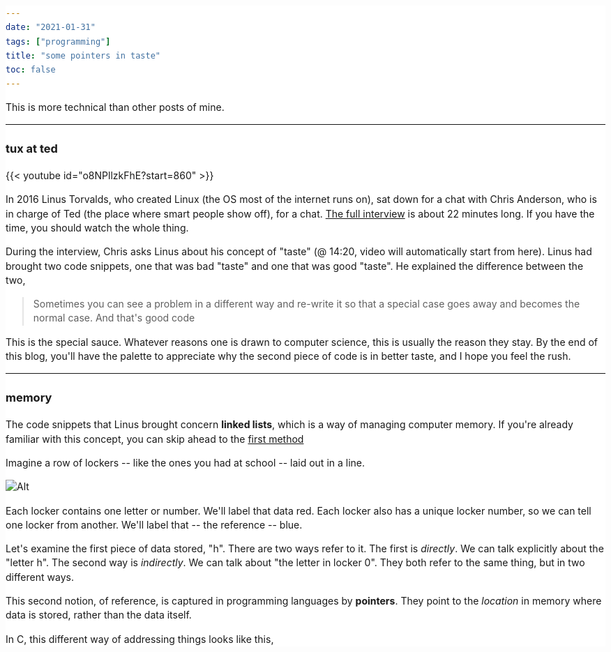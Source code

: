 ```yaml
---
date: "2021-01-31"
tags: ["programming"]
title: "some pointers in taste"
toc: false
---
```


This is more technical than other posts of mine. 

---

### tux at ted

{{< youtube id="o8NPllzkFhE?start=860" >}}

In 2016 Linus Torvalds, who created Linux (the OS most of the internet runs on), sat down for a chat with Chris Anderson, who is in charge of Ted (the place where smart people show off), for a chat. [The full interview](https://www.youtube.com/watch?v=o8NPllzkFhE) is about 22 minutes long. If you have the time, you should watch the whole thing.

During the interview, Chris asks Linus about his concept of "taste" (@ 14:20, video will automatically start from here). Linus had brought two code snippets, one that was bad "taste" and one that was good "taste". He explained the difference between the two,

> Sometimes you can see a problem in a different way and re-write it so that a special case goes away and becomes the normal case. And that's good code

This is the special sauce. Whatever reasons one is drawn to computer science, this is usually the reason they stay. By the end of this blog, you'll have the palette to appreciate why the second piece of code is in better taste, and I hope you feel the rush.

---


### memory 

The code snippets that Linus brought concern **linked lists**, which is a way of managing computer memory. If you're already familiar with this concept, you can skip ahead to the [first method](#first-method)

Imagine a row of lockers -- like the ones you had at school -- laid out in a line.

![Alt](/pictures/memory_example.png#center)

Each locker contains one letter or number. We'll label that data red. Each locker also has a unique locker number, so we can tell one locker from another. We'll label that -- the reference -- blue. 

Let's examine the first piece of data stored, "h". There are two ways refer to it. The first is _directly_. We can  talk explicitly about the "letter h". The second way is _indirectly_. We can talk about "the letter in locker 0". They both refer to the same thing, but in two different ways. 

This second notion, of reference, is captured in programming languages by **pointers**. They point to the _location_ in memory where data is stored, rather than the data itself.

In C, this different way of addressing things looks like this,


[^1]: `NULL` is a special pointer in C. It tells the computer that there's nothing to point to. It's used to mark the end of the linked list. The final element points to `NULL`, which the computer knows to mean that there's no more elements.
[^2]: This is not strictly true. There must be some care taken to release the memory -- to allow those lockers to be used for some other purpose -- which is done outside of this.
